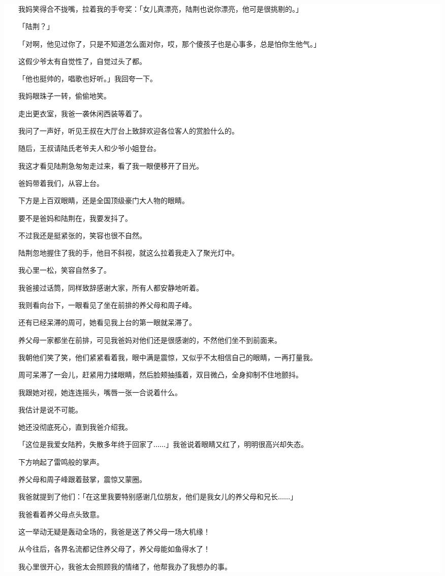 &emsp;&emsp;我妈笑得合不拢嘴，拉着我的手夸奖：「女儿真漂亮，陆荆也说你漂亮，他可是很挑剔的。」  
  
&emsp;&emsp;「陆荆？」  
  
&emsp;&emsp;「对啊，他见过你了，只是不知道怎么面对你，哎，那个傻孩子也是心事多，总是怕你生他气。」  
  
&emsp;&emsp;这假少爷太有自觉性了，自觉过头了都。  
  
&emsp;&emsp;「他也挺帅的，唱歌也好听。」我回夸一下。  
  
&emsp;&emsp;我妈眼珠子一转，偷偷地笑。  
  
&emsp;&emsp;走出更衣室，我爸一袭休闲西装等着了。  
  
&emsp;&emsp;我问了一声好，听见王叔在大厅台上致辞欢迎各位客人的赏脸什么的。  
  
&emsp;&emsp;随后，王叔请陆氏老爷夫人和少爷小姐登台。  
  
&emsp;&emsp;我这才看见陆荆急匆匆走过来，看了我一眼便移开了目光。  
  
&emsp;&emsp;爸妈带着我们，从容上台。  
  
&emsp;&emsp;下方是上百双眼睛，还是全国顶级豪门大人物的眼睛。  
  
&emsp;&emsp;要不是爸妈和陆荆在，我要发抖了。  
  
&emsp;&emsp;不过我还是挺紧张的，笑容也很不自然。  
  
&emsp;&emsp;陆荆忽地握住了我的手，他目不斜视，就这么拉着我走入了聚光灯中。  
  
&emsp;&emsp;我心里一松，笑容自然多了。  
  
&emsp;&emsp;我爸接过话筒，同样致辞感谢大家，所有人都安静地听着。  
  
&emsp;&emsp;我则看向台下，一眼看见了坐在前排的养父母和周子峰。  
  
&emsp;&emsp;还有已经呆滞的周可，她看见我上台的第一眼就呆滞了。  
  
&emsp;&emsp;养父母一家都坐在前排，可见我爸妈对他们还是很感谢的，不然他们坐不到前面来。  
  
&emsp;&emsp;我朝他们笑了笑，他们紧紧看着我，眼中满是震惊，又似乎不太相信自己的眼睛，一再打量我。  
  
&emsp;&emsp;周可呆滞了一会儿，赶紧用力揉眼睛，然后脸颊抽搐着，双目微凸，全身抑制不住地颤抖。  
  
&emsp;&emsp;我跟她对视，她连连摇头，嘴唇一张一合说着什么。  
  
&emsp;&emsp;我估计是说不可能。  
  
&emsp;&emsp;她还没彻底死心，直到我爸介绍我。  
  
&emsp;&emsp;「这位是我爱女陆矜，失散多年终于回家了……」我爸说着眼睛又红了，明明很高兴却失态。  
  
&emsp;&emsp;下方响起了雷鸣般的掌声。  
  
&emsp;&emsp;养父母和周子峰跟着鼓掌，震惊又蒙圈。  
  
&emsp;&emsp;我爸就提到了他们：「在这里我要特别感谢几位朋友，他们是我女儿的养父母和兄长……」  
  
&emsp;&emsp;我爸看着养父母点头致意。  
  
&emsp;&emsp;这一举动无疑是轰动全场的，我爸是送了养父母一场大机缘！  
  
&emsp;&emsp;从今往后，各界名流都记住养父母了，养父母能如鱼得水了！  
  
&emsp;&emsp;我心里很开心，我爸太会照顾我的情绪了，他帮我办了我想办的事。  
  